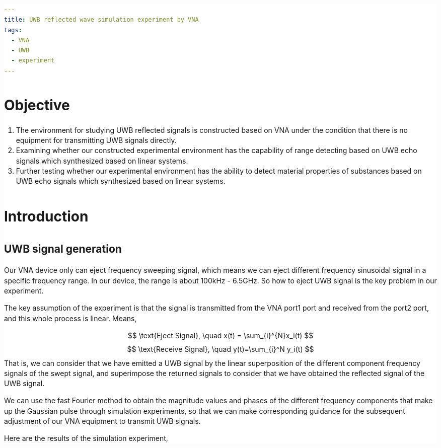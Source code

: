 ```yaml
---
title: UWB reflected wave simulation experiment by VNA
tags:
  - VNA
  - UWB
  - experiment
---
```

# Objective 

1. The environment for studying UWB reflected signals is constructed based on VNA under the condition that there is no equipment for transmitting UWB signals directly.
2. Examining whether our constructed experimental environment has the capability of range detecting based on UWB echo signals which synthesized based on linear systems.
3. Further testing whether our experimental environment has the ability to detect material properties of substances based on UWB echo signals which synthesized based on linear systems.

# Introduction

## UWB signal generation

Our VNA device only can eject frequency sweeping signal, which means we can eject different frequency sinusoidal signal in a specific frequency range. In our device, the range is about 100kHz - 6.5GHz. So how to eject UWB signal is the key problem in our experiment. 

The key assumption of the experiment is that the signal is transmitted from the VNA port1 port and received from the port2 port, and this whole process is linear. Means,

$$
\text{Eject Signal}, \quad x(t) = \sum_{i}^{N}x_i(t)
$$
$$
\text{Receive Signal}, \quad y(t)=\sum_{i}^N y_i(t)
$$
That is, we can consider that we have emitted a UWB signal by the linear superposition of the different component frequency signals of the swept signal, and superimpose the returned signals to consider that we have obtained the reflected signal of the UWB signal.

We can use the fast Fourier method to obtain the magnitude values and phases of the different frequency components that make up the Gaussian pulse through simulation experiments, so that we can make corresponding guidance for the subsequent adjustment of our VNA equipment to transmit UWB signals. 

Here are the results of the simulation experiment,
